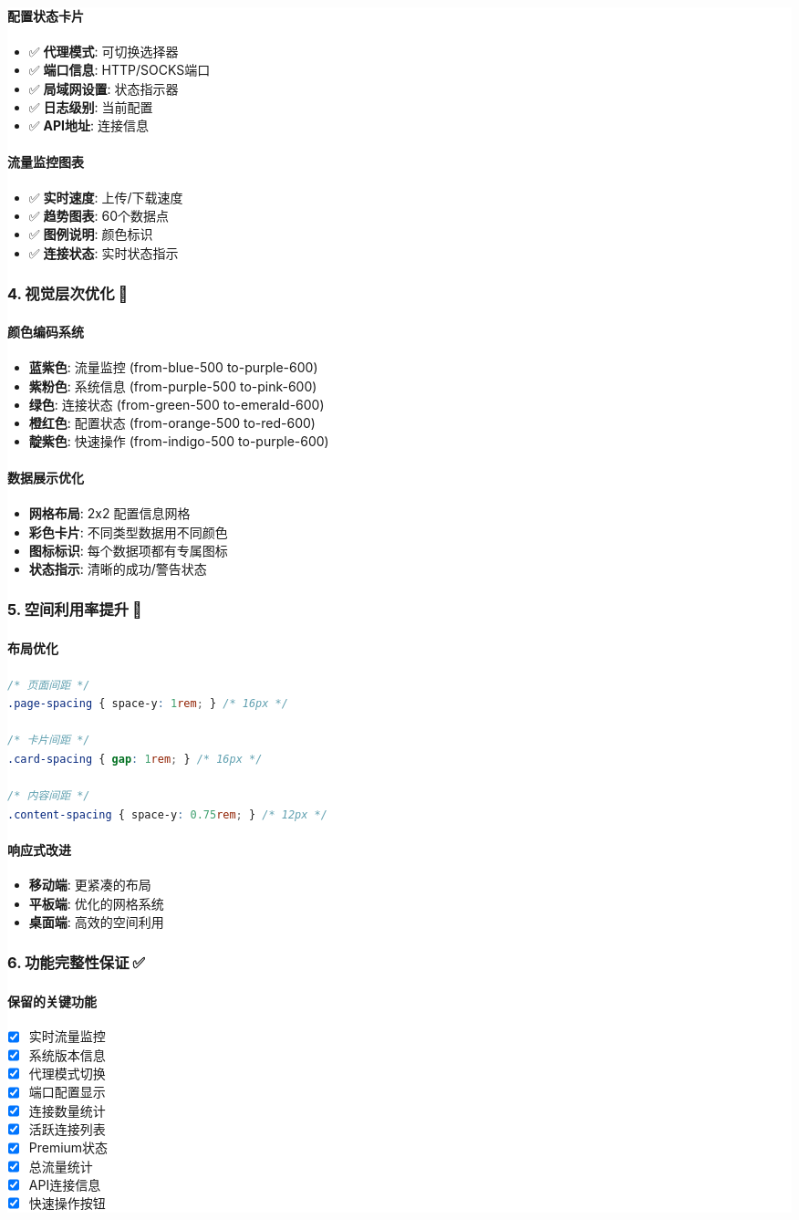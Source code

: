 #### 配置状态卡片
- ✅ **代理模式**: 可切换选择器
- ✅ **端口信息**: HTTP/SOCKS端口
- ✅ **局域网设置**: 状态指示器
- ✅ **日志级别**: 当前配置
- ✅ **API地址**: 连接信息

#### 流量监控图表
- ✅ **实时速度**: 上传/下载速度
- ✅ **趋势图表**: 60个数据点
- ✅ **图例说明**: 颜色标识
- ✅ **连接状态**: 实时状态指示

### 4. 视觉层次优化 🎨

#### 颜色编码系统
- **蓝紫色**: 流量监控 (from-blue-500 to-purple-600)
- **紫粉色**: 系统信息 (from-purple-500 to-pink-600)
- **绿色**: 连接状态 (from-green-500 to-emerald-600)
- **橙红色**: 配置状态 (from-orange-500 to-red-600)
- **靛紫色**: 快速操作 (from-indigo-500 to-purple-600)

#### 数据展示优化
- **网格布局**: 2x2 配置信息网格
- **彩色卡片**: 不同类型数据用不同颜色
- **图标标识**: 每个数据项都有专属图标
- **状态指示**: 清晰的成功/警告状态

### 5. 空间利用率提升 📐

#### 布局优化
```css
/* 页面间距 */
.page-spacing { space-y: 1rem; } /* 16px */

/* 卡片间距 */
.card-spacing { gap: 1rem; } /* 16px */

/* 内容间距 */
.content-spacing { space-y: 0.75rem; } /* 12px */
```

#### 响应式改进
- **移动端**: 更紧凑的布局
- **平板端**: 优化的网格系统
- **桌面端**: 高效的空间利用

### 6. 功能完整性保证 ✅

#### 保留的关键功能
- [x] 实时流量监控
- [x] 系统版本信息
- [x] 代理模式切换
- [x] 端口配置显示
- [x] 连接数量统计
- [x] 活跃连接列表
- [x] Premium状态
- [x] 总流量统计
- [x] API连接信息
- [x] 快速操作按钮
